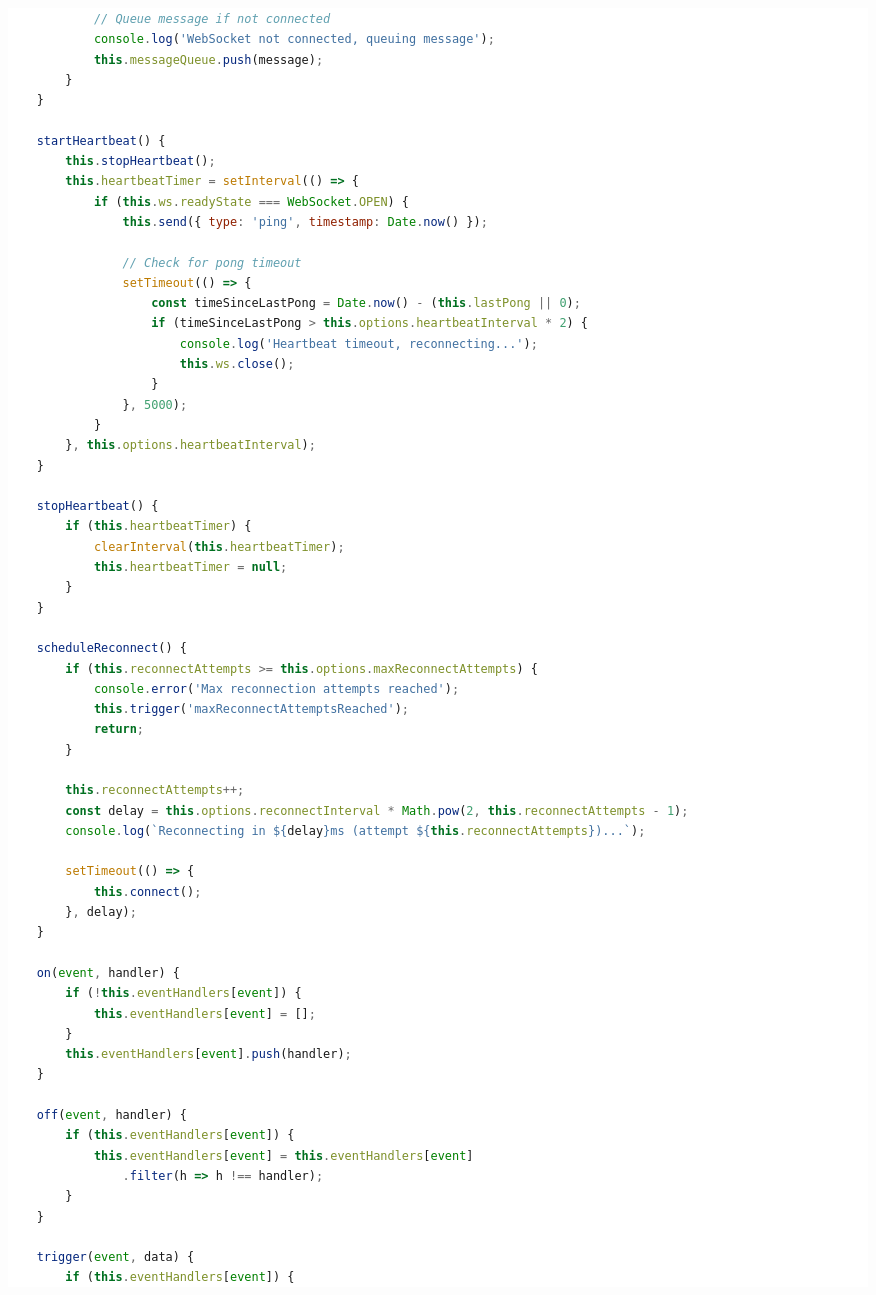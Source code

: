 ```javascript
            // Queue message if not connected
            console.log('WebSocket not connected, queuing message');
            this.messageQueue.push(message);
        }
    }
    
    startHeartbeat() {
        this.stopHeartbeat();
        this.heartbeatTimer = setInterval(() => {
            if (this.ws.readyState === WebSocket.OPEN) {
                this.send({ type: 'ping', timestamp: Date.now() });
                
                // Check for pong timeout
                setTimeout(() => {
                    const timeSinceLastPong = Date.now() - (this.lastPong || 0);
                    if (timeSinceLastPong > this.options.heartbeatInterval * 2) {
                        console.log('Heartbeat timeout, reconnecting...');
                        this.ws.close();
                    }
                }, 5000);
            }
        }, this.options.heartbeatInterval);
    }
    
    stopHeartbeat() {
        if (this.heartbeatTimer) {
            clearInterval(this.heartbeatTimer);
            this.heartbeatTimer = null;
        }
    }
    
    scheduleReconnect() {
        if (this.reconnectAttempts >= this.options.maxReconnectAttempts) {
            console.error('Max reconnection attempts reached');
            this.trigger('maxReconnectAttemptsReached');
            return;
        }
        
        this.reconnectAttempts++;
        const delay = this.options.reconnectInterval * Math.pow(2, this.reconnectAttempts - 1);
        console.log(`Reconnecting in ${delay}ms (attempt ${this.reconnectAttempts})...`);
        
        setTimeout(() => {
            this.connect();
        }, delay);
    }
    
    on(event, handler) {
        if (!this.eventHandlers[event]) {
            this.eventHandlers[event] = [];
        }
        this.eventHandlers[event].push(handler);
    }
    
    off(event, handler) {
        if (this.eventHandlers[event]) {
            this.eventHandlers[event] = this.eventHandlers[event]
                .filter(h => h !== handler);
        }
    }
    
    trigger(event, data) {
        if (this.eventHandlers[event]) {
```